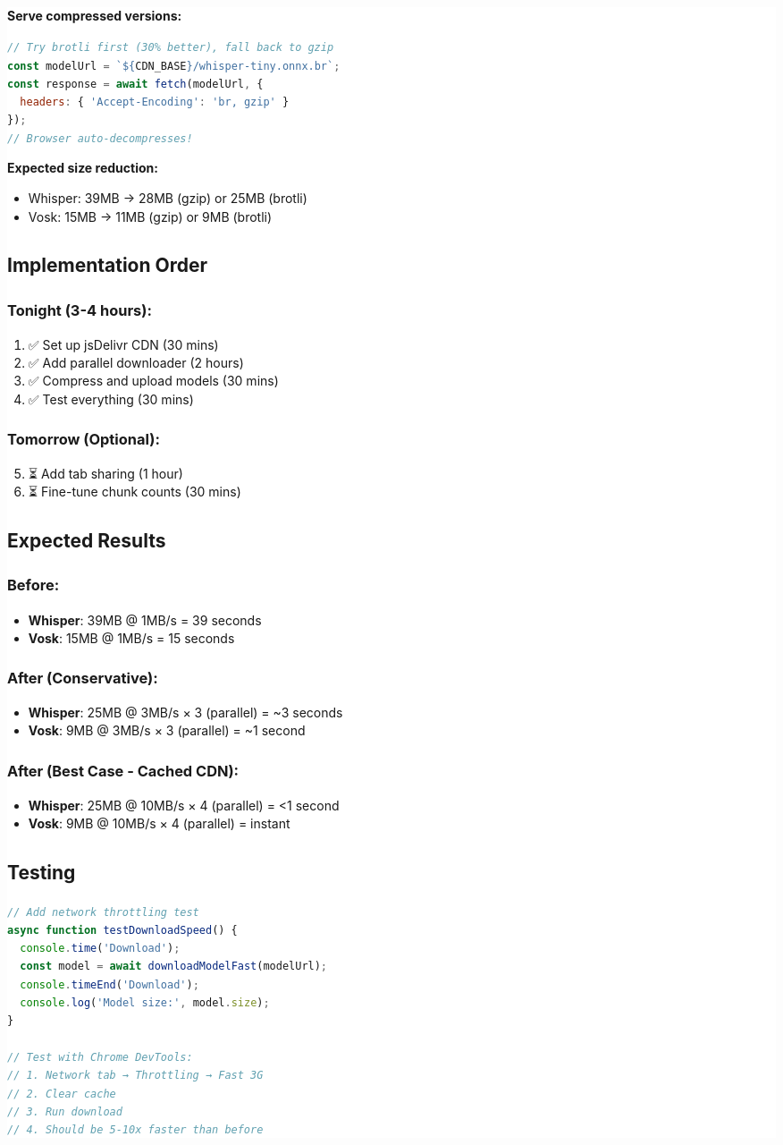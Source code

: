 **Serve compressed versions:**
```javascript
// Try brotli first (30% better), fall back to gzip
const modelUrl = `${CDN_BASE}/whisper-tiny.onnx.br`;
const response = await fetch(modelUrl, {
  headers: { 'Accept-Encoding': 'br, gzip' }
});
// Browser auto-decompresses!
```

**Expected size reduction:**
- Whisper: 39MB → 28MB (gzip) or 25MB (brotli)
- Vosk: 15MB → 11MB (gzip) or 9MB (brotli)

## Implementation Order

### Tonight (3-4 hours):
1. ✅ Set up jsDelivr CDN (30 mins)
2. ✅ Add parallel downloader (2 hours)
3. ✅ Compress and upload models (30 mins)
4. ✅ Test everything (30 mins)

### Tomorrow (Optional):
5. ⏳ Add tab sharing (1 hour)
6. ⏳ Fine-tune chunk counts (30 mins)

## Expected Results

### Before:
- **Whisper**: 39MB @ 1MB/s = 39 seconds
- **Vosk**: 15MB @ 1MB/s = 15 seconds

### After (Conservative):
- **Whisper**: 25MB @ 3MB/s × 3 (parallel) = ~3 seconds
- **Vosk**: 9MB @ 3MB/s × 3 (parallel) = ~1 second

### After (Best Case - Cached CDN):
- **Whisper**: 25MB @ 10MB/s × 4 (parallel) = <1 second
- **Vosk**: 9MB @ 10MB/s × 4 (parallel) = instant

## Testing

```javascript
// Add network throttling test
async function testDownloadSpeed() {
  console.time('Download');
  const model = await downloadModelFast(modelUrl);
  console.timeEnd('Download');
  console.log('Model size:', model.size);
}

// Test with Chrome DevTools:
// 1. Network tab → Throttling → Fast 3G
// 2. Clear cache
// 3. Run download
// 4. Should be 5-10x faster than before
```
